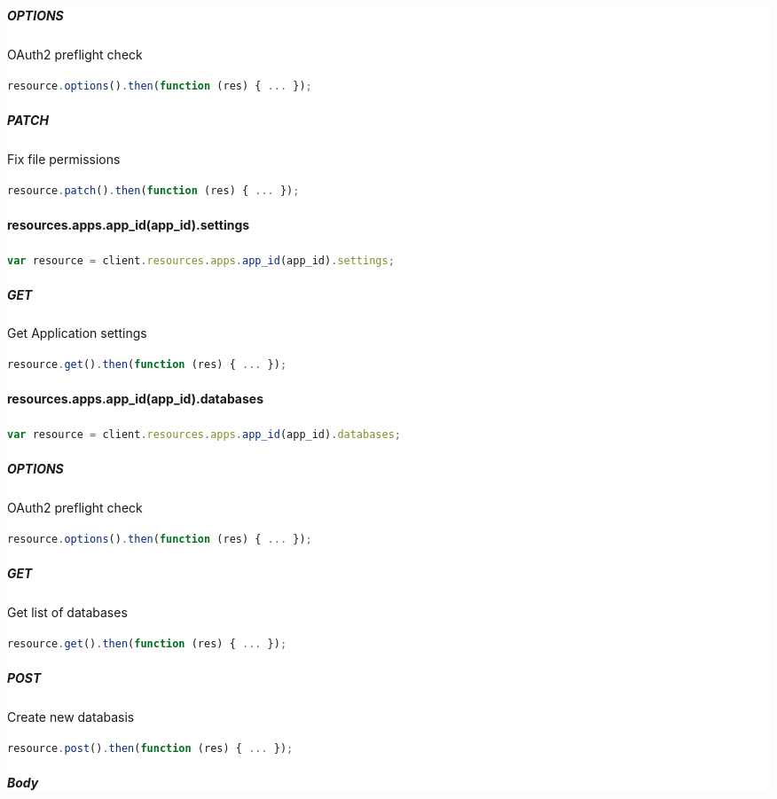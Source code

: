 ##### OPTIONS

OAuth2 preflight check

```js
resource.options().then(function (res) { ... });
```

##### PATCH

Fix file permissions

```js
resource.patch().then(function (res) { ... });
```

#### resources.apps.app_id(app_id).settings

```js
var resource = client.resources.apps.app_id(app_id).settings;
```

##### GET

Get Application settings

```js
resource.get().then(function (res) { ... });
```

#### resources.apps.app_id(app_id).databases

```js
var resource = client.resources.apps.app_id(app_id).databases;
```

##### OPTIONS

OAuth2 preflight check

```js
resource.options().then(function (res) { ... });
```

##### GET

Get list of databases

```js
resource.get().then(function (res) { ... });
```

##### POST

Create new databasis

```js
resource.post().then(function (res) { ... });
```

##### Body
